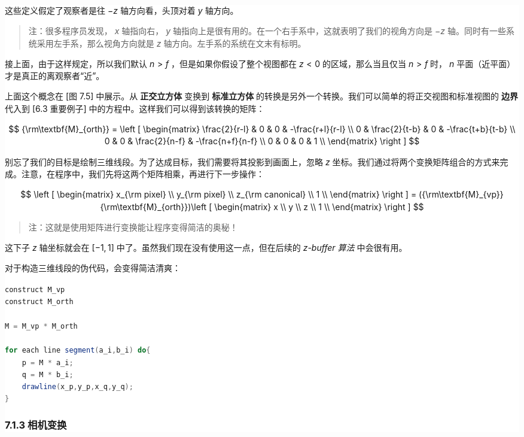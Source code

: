 这些定义假定了观察者是往 $-z$ 轴方向看，头顶对着 $y$ 轴方向。

> 注：很多程序员发现， $x$ 轴指向右， $y$ 轴指向上是很有用的。在一个右手系中，这就表明了我们的视角方向是 $-z$ 轴。同时有一些系统采用左手系，那么视角方向就是 $z$ 轴方向。左手系的系统在文末有标明。

接上面，由于这样规定，所以我们默认 $n>f$ ，但是如果你假设了整个视图都在 $z<0$ 的区域，那么当且仅当 $n>f$ 时， $n$ 平面（近平面）才是真正的离观察者“近”。

上面这个概念在 [图 7.5] 中展示。从 **正交立方体** 变换到 **标准立方体** 的转换是另外一个转换。我们可以简单的将正交视图和标准视图的 **边界** 代入到 [6.3 重要例子] 中的方程中。这样我们可以得到该转换的矩阵：

$$
{\rm\textbf{M}_{orth}} = \left [ \begin{matrix}
    \frac{2}{r-l} & 0 & 0 & -\frac{r+l}{r-l} \\
    0 & \frac{2}{t-b} & 0 & -\frac{t+b}{t-b} \\
    0 & 0 & \frac{2}{n-f} & -\frac{n+f}{n-f} \\
    0 & 0 & 0 & 1 \\
    \end{matrix} \right ]
$$

别忘了我们的目标是绘制三维线段。为了达成目标，我们需要将其投影到画面上，忽略 $z$ 坐标。我们通过将两个变换矩阵组合的方式来完成。注意，在程序中，我们先将这两个矩阵相乘，再进行下一步操作：

$$
\left [ \begin{matrix}
    x_{\rm pixel} \\
    y_{\rm pixel} \\
    z_{\rm canonical} \\
    1 \\
    \end{matrix} \right ] = ({\rm\textbf{M}_{vp}}{\rm\textbf{M}_{orth}})\left [ \begin{matrix}
    x \\
    y \\
    z \\
    1 \\
    \end{matrix} \right ]
$$

> 注：这就是使用矩阵进行变换能让程序变得简洁的奥秘！

这下子 $z$ 轴坐标就会在 $[-1,1]$ 中了。虽然我们现在没有使用这一点，但在后续的 _z-buffer 算法_ 中会很有用。

对于构造三维线段的伪代码，会变得简洁清爽：

```java
construct M_vp
construct M_orth

M = M_vp * M_orth

for each line segment(a_i,b_i) do{
    p = M * a_i;
    q = M * b_i;
    drawline(x_p,y_p,x_q,y_q);
}

```

### 7.1.3 相机变换
